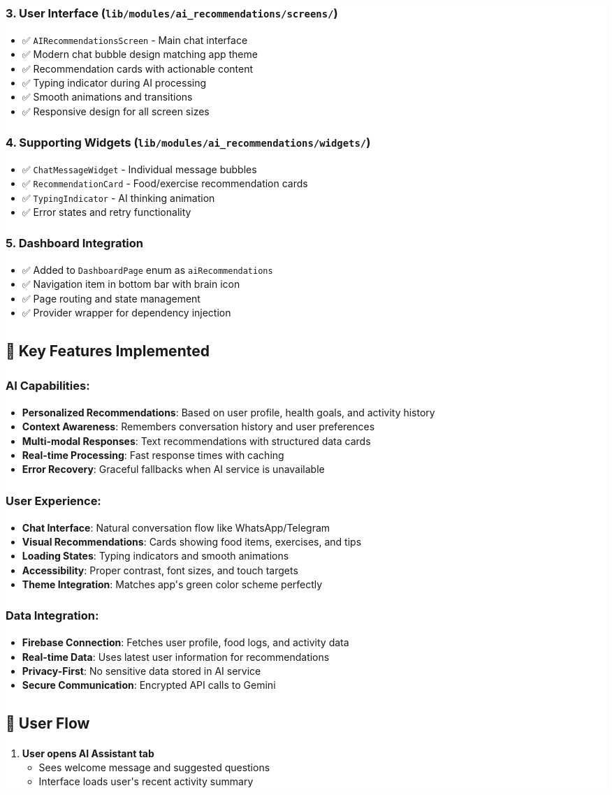 ### 3. **User Interface** (`lib/modules/ai_recommendations/screens/`)
- ✅ `AIRecommendationsScreen` - Main chat interface
- ✅ Modern chat bubble design matching app theme
- ✅ Recommendation cards with actionable content
- ✅ Typing indicator during AI processing
- ✅ Smooth animations and transitions
- ✅ Responsive design for all screen sizes

### 4. **Supporting Widgets** (`lib/modules/ai_recommendations/widgets/`)
- ✅ `ChatMessageWidget` - Individual message bubbles
- ✅ `RecommendationCard` - Food/exercise recommendation cards
- ✅ `TypingIndicator` - AI thinking animation
- ✅ Error states and retry functionality

### 5. **Dashboard Integration**
- ✅ Added to `DashboardPage` enum as `aiRecommendations`
- ✅ Navigation item in bottom bar with brain icon
- ✅ Page routing and state management
- ✅ Provider wrapper for dependency injection

## 🔧 **Key Features Implemented**

### AI Capabilities:
- **Personalized Recommendations**: Based on user profile, health goals, and activity history
- **Context Awareness**: Remembers conversation history and user preferences  
- **Multi-modal Responses**: Text recommendations with structured data cards
- **Real-time Processing**: Fast response times with caching
- **Error Recovery**: Graceful fallbacks when AI service is unavailable

### User Experience:
- **Chat Interface**: Natural conversation flow like WhatsApp/Telegram
- **Visual Recommendations**: Cards showing food items, exercises, and tips
- **Loading States**: Typing indicators and smooth animations
- **Accessibility**: Proper contrast, font sizes, and touch targets
- **Theme Integration**: Matches app's green color scheme perfectly

### Data Integration:
- **Firebase Connection**: Fetches user profile, food logs, and activity data
- **Real-time Data**: Uses latest user information for recommendations
- **Privacy-First**: No sensitive data stored in AI service
- **Secure Communication**: Encrypted API calls to Gemini

## 📱 **User Flow**

1. **User opens AI Assistant tab**
   - Sees welcome message and suggested questions
   - Interface loads user's recent activity summary
